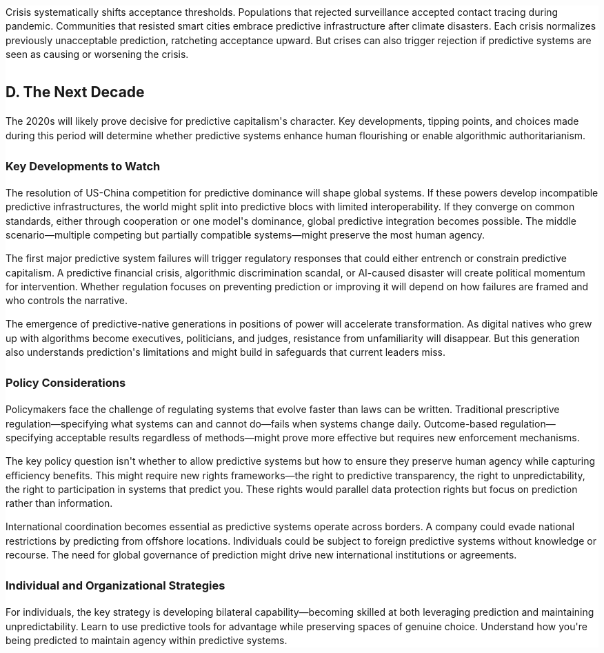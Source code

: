 Crisis systematically shifts acceptance thresholds. Populations that rejected surveillance accepted contact tracing during pandemic. Communities that resisted smart cities embrace predictive infrastructure after climate disasters. Each crisis normalizes previously unacceptable prediction, ratcheting acceptance upward. But crises can also trigger rejection if predictive systems are seen as causing or worsening the crisis.

## D. The Next Decade

The 2020s will likely prove decisive for predictive capitalism's character. Key developments, tipping points, and choices made during this period will determine whether predictive systems enhance human flourishing or enable algorithmic authoritarianism.

### Key Developments to Watch

The resolution of US-China competition for predictive dominance will shape global systems. If these powers develop incompatible predictive infrastructures, the world might split into predictive blocs with limited interoperability. If they converge on common standards, either through cooperation or one model's dominance, global predictive integration becomes possible. The middle scenario—multiple competing but partially compatible systems—might preserve the most human agency.

The first major predictive system failures will trigger regulatory responses that could either entrench or constrain predictive capitalism. A predictive financial crisis, algorithmic discrimination scandal, or AI-caused disaster will create political momentum for intervention. Whether regulation focuses on preventing prediction or improving it will depend on how failures are framed and who controls the narrative.

The emergence of predictive-native generations in positions of power will accelerate transformation. As digital natives who grew up with algorithms become executives, politicians, and judges, resistance from unfamiliarity will disappear. But this generation also understands prediction's limitations and might build in safeguards that current leaders miss.

### Policy Considerations

Policymakers face the challenge of regulating systems that evolve faster than laws can be written. Traditional prescriptive regulation—specifying what systems can and cannot do—fails when systems change daily. Outcome-based regulation—specifying acceptable results regardless of methods—might prove more effective but requires new enforcement mechanisms.

The key policy question isn't whether to allow predictive systems but how to ensure they preserve human agency while capturing efficiency benefits. This might require new rights frameworks—the right to predictive transparency, the right to unpredictability, the right to participation in systems that predict you. These rights would parallel data protection rights but focus on prediction rather than information.

International coordination becomes essential as predictive systems operate across borders. A company could evade national restrictions by predicting from offshore locations. Individuals could be subject to foreign predictive systems without knowledge or recourse. The need for global governance of prediction might drive new international institutions or agreements.

### Individual and Organizational Strategies

For individuals, the key strategy is developing bilateral capability—becoming skilled at both leveraging prediction and maintaining unpredictability. Learn to use predictive tools for advantage while preserving spaces of genuine choice. Understand how you're being predicted to maintain agency within predictive systems.
